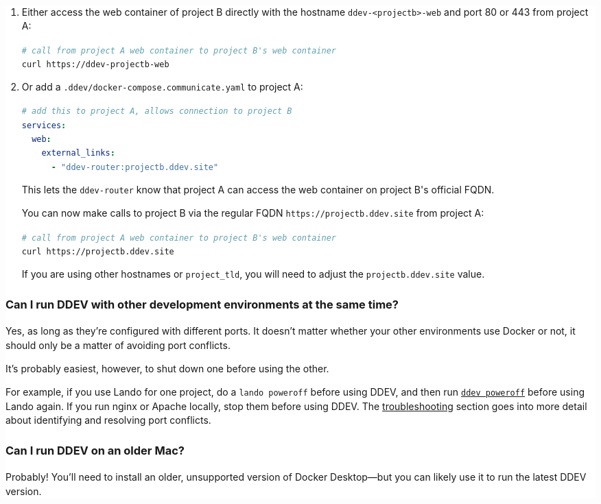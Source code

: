 1. Either access the web container of project B directly with the hostname `ddev-<projectb>-web` and port 80 or 443 from project A:

    ```bash
    # call from project A web container to project B's web container
    curl https://ddev-projectb-web
    ```

2. Or add a `.ddev/docker-compose.communicate.yaml` to project A:

    ```yaml
    # add this to project A, allows connection to project B
    services:
      web:
        external_links:
          - "ddev-router:projectb.ddev.site"
    ```

    This lets the `ddev-router` know that project A can access the web container on project B's official FQDN.

    You can now make calls to project B via the regular FQDN `https://projectb.ddev.site` from project A:

    ```bash
    # call from project A web container to project B's web container
    curl https://projectb.ddev.site
    ```

    If you are using other hostnames or `project_tld`, you will need to adjust the `projectb.ddev.site` value.

### Can I run DDEV with other development environments at the same time?

Yes, as long as they’re configured with different ports. It doesn’t matter whether your other environments use Docker or not, it should only be a matter of avoiding port conflicts.

It’s probably easiest, however, to shut down one before using the other.

For example, if you use Lando for one project, do a `lando poweroff` before using DDEV, and then run [`ddev poweroff`](../usage/commands.md#poweroff) before using Lando again. If you run nginx or Apache locally, stop them before using DDEV. The [troubleshooting](troubleshooting.md) section goes into more detail about identifying and resolving port conflicts.

### Can I run DDEV on an older Mac?

Probably! You’ll need to install an older, unsupported version of Docker Desktop—but you can likely use it to run the latest DDEV version.
